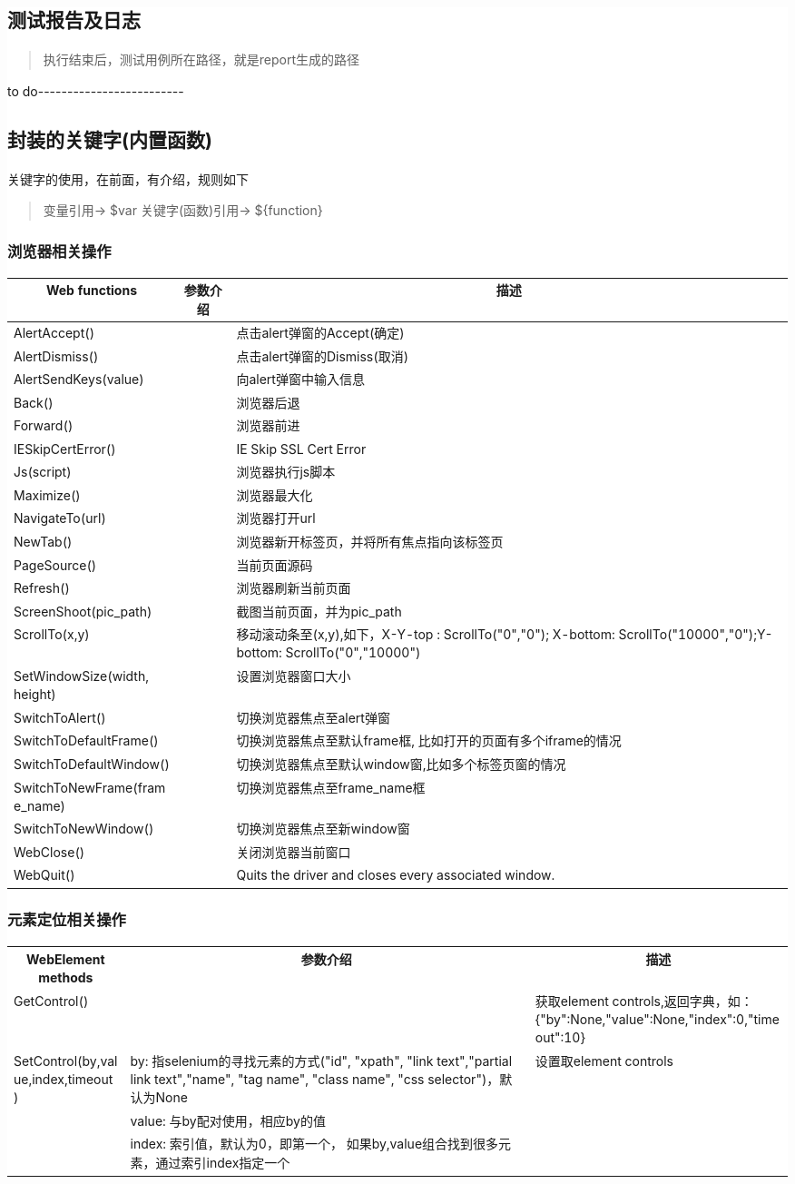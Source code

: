## 测试报告及日志

> 执行结束后，测试用例所在路径，就是report生成的路径


to do-------------------------

## 封装的关键字(内置函数)

关键字的使用，在前面，有介绍，规则如下
> 变量引用-> $var    关键字(函数)引用-> ${function}

### 浏览器相关操作

Web functions | 参数介绍 | 描述
--------------|----------|-----
AlertAccept()        | |点击alert弹窗的Accept(确定)
AlertDismiss()       | |点击alert弹窗的Dismiss(取消)
AlertSendKeys(value) | |向alert弹窗中输入信息
Back()               | |浏览器后退
Forward()            | |浏览器前进
IESkipCertError()    | |IE Skip SSL Cert Error
Js(script)           | |浏览器执行js脚本
Maximize()           | |浏览器最大化
NavigateTo(url)      | |浏览器打开url
NewTab()             | |浏览器新开标签页，并将所有焦点指向该标签页
PageSource()         | |当前页面源码
Refresh()            | |浏览器刷新当前页面
ScreenShoot(pic_path)| |截图当前页面，并为pic_path
ScrollTo(x,y)        | |移动滚动条至(x,y),如下，X-Y-top :  ScrollTo("0","0"); X-bottom:  ScrollTo("10000","0");Y-bottom:  ScrollTo("0","10000")
SetWindowSize(width, height)| |设置浏览器窗口大小
SwitchToAlert()             | |切换浏览器焦点至alert弹窗
SwitchToDefaultFrame()      | |切换浏览器焦点至默认frame框, 比如打开的页面有多个iframe的情况
SwitchToDefaultWindow()     | |切换浏览器焦点至默认window窗,比如多个标签页窗的情况
SwitchToNewFrame(frame_name)| |切换浏览器焦点至frame_name框
SwitchToNewWindow()         | |切换浏览器焦点至新window窗
WebClose()                  | |关闭浏览器当前窗口
WebQuit()                   | |Quits the driver and closes every associated window.

###  元素定位相关操作

<table>
    <tr>
        <th>WebElement methods</th>
        <th>参数介绍</th>
        <th>描述</th>
    </tr>
    <tr>
        <td>GetControl()</td>
        <td> </td>
        <td>获取element controls,返回字典，如：{"by":None,"value":None,"index":0,"timeout":10}</td>
    </tr>
    <tr>
        <td rowspan="4">SetControl(by,value,index,timeout)</td>
        <td>by: 指selenium的寻找元素的方式("id", "xpath", "link text","partial link text","name", "tag name", "class name", "css selector")，默认为None</td>
        <td rowspan="4">设置取element controls</td>
    </tr>
    <tr>
        <td>value: 与by配对使用，相应by的值</td>
    </tr>
    <tr>
        <td>index: 索引值，默认为0，即第一个， 如果by,value组合找到很多元素，通过索引index指定一个</td>
